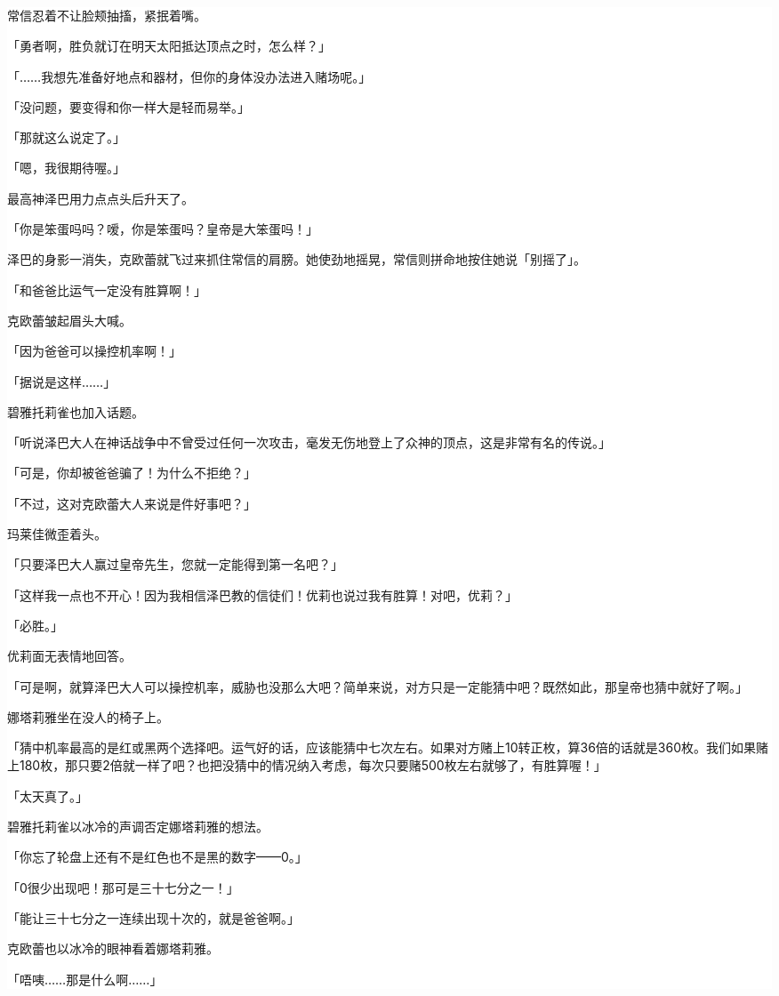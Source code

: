 常信忍着不让脸颊抽搐，紧抿着嘴。

「勇者啊，胜负就订在明天太阳抵达顶点之时，怎么样？」

「……我想先准备好地点和器材，但你的身体没办法进入赌场呢。」

「没问题，要变得和你一样大是轻而易举。」

「那就这么说定了。」

「嗯，我很期待喔。」

最高神泽巴用力点点头后升天了。

「你是笨蛋吗吗？嗳，你是笨蛋吗？皇帝是大笨蛋吗！」

泽巴的身影一消失，克欧蕾就飞过来抓住常信的肩膀。她使劲地摇晃，常信则拼命地按住她说「别摇了」。

「和爸爸比运气一定没有胜算啊！」

克欧蕾皱起眉头大喊。

「因为爸爸可以操控机率啊！」

「据说是这样……」

碧雅托莉雀也加入话题。

「听说泽巴大人在神话战争中不曾受过任何一次攻击，毫发无伤地登上了众神的顶点，这是非常有名的传说。」

「可是，你却被爸爸骗了！为什么不拒绝？」

「不过，这对克欧蕾大人来说是件好事吧？」

玛莱佳微歪着头。

「只要泽巴大人赢过皇帝先生，您就一定能得到第一名吧？」

「这样我一点也不开心！因为我相信泽巴教的信徒们！优莉也说过我有胜算！对吧，优莉？」

「必胜。」

优莉面无表情地回答。

「可是啊，就算泽巴大人可以操控机率，威胁也没那么大吧？简单来说，对方只是一定能猜中吧？既然如此，那皇帝也猜中就好了啊。」

娜塔莉雅坐在没人的椅子上。

「猜中机率最高的是红或黑两个选择吧。运气好的话，应该能猜中七次左右。如果对方赌上10转正枚，算36倍的话就是360枚。我们如果赌上180枚，那只要2倍就一样了吧？也把没猜中的情况纳入考虑，每次只要赌500枚左右就够了，有胜算喔！」

「太天真了。」

碧雅托莉雀以冰冷的声调否定娜塔莉雅的想法。

「你忘了轮盘上还有不是红色也不是黑的数字——0。」

「0很少出现吧！那可是三十七分之一！」

「能让三十七分之一连续出现十次的，就是爸爸啊。」

克欧蕾也以冰冷的眼神看着娜塔莉雅。

「唔咦……那是什么啊……」
